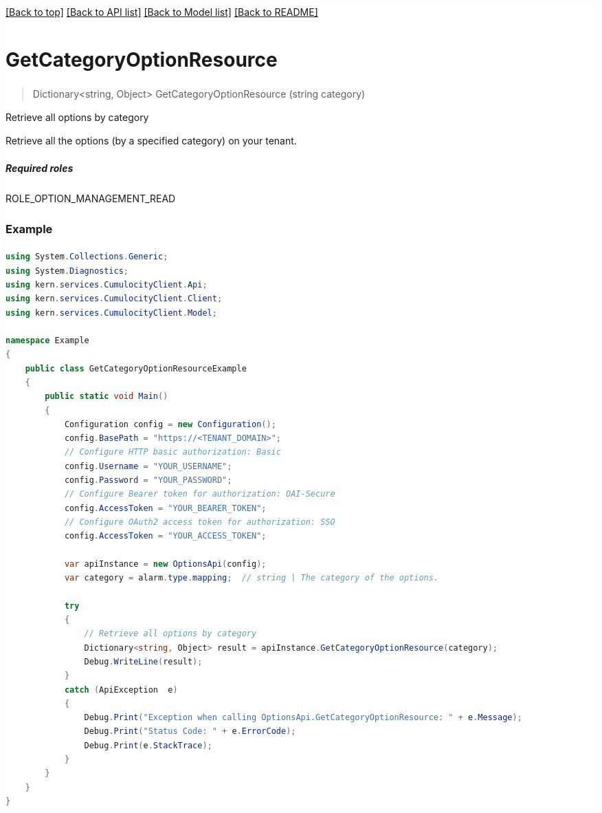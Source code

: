 [[Back to top]](#) [[Back to API list]](../README.md#documentation-for-api-endpoints) [[Back to Model list]](../README.md#documentation-for-models) [[Back to README]](../README.md)

<a id="getcategoryoptionresource"></a>
# **GetCategoryOptionResource**
> Dictionary&lt;string, Object&gt; GetCategoryOptionResource (string category)

Retrieve all options by category

Retrieve all the options (by a specified category) on your tenant.  <section><h5>Required roles</h5> ROLE_OPTION_MANAGEMENT_READ </section> 

### Example
```csharp
using System.Collections.Generic;
using System.Diagnostics;
using kern.services.CumulocityClient.Api;
using kern.services.CumulocityClient.Client;
using kern.services.CumulocityClient.Model;

namespace Example
{
    public class GetCategoryOptionResourceExample
    {
        public static void Main()
        {
            Configuration config = new Configuration();
            config.BasePath = "https://<TENANT_DOMAIN>";
            // Configure HTTP basic authorization: Basic
            config.Username = "YOUR_USERNAME";
            config.Password = "YOUR_PASSWORD";
            // Configure Bearer token for authorization: OAI-Secure
            config.AccessToken = "YOUR_BEARER_TOKEN";
            // Configure OAuth2 access token for authorization: SSO
            config.AccessToken = "YOUR_ACCESS_TOKEN";

            var apiInstance = new OptionsApi(config);
            var category = alarm.type.mapping;  // string | The category of the options.

            try
            {
                // Retrieve all options by category
                Dictionary<string, Object> result = apiInstance.GetCategoryOptionResource(category);
                Debug.WriteLine(result);
            }
            catch (ApiException  e)
            {
                Debug.Print("Exception when calling OptionsApi.GetCategoryOptionResource: " + e.Message);
                Debug.Print("Status Code: " + e.ErrorCode);
                Debug.Print(e.StackTrace);
            }
        }
    }
}
```
